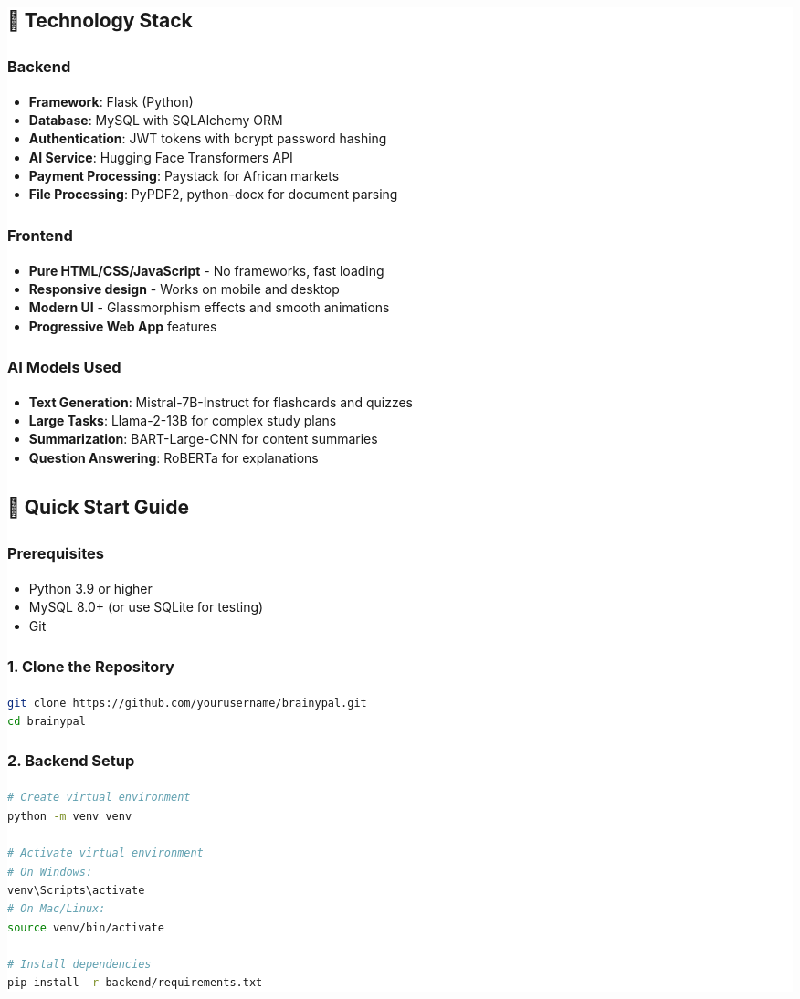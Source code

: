 ## 🔧 Technology Stack

### Backend
- **Framework**: Flask (Python)
- **Database**: MySQL with SQLAlchemy ORM
- **Authentication**: JWT tokens with bcrypt password hashing
- **AI Service**: Hugging Face Transformers API
- **Payment Processing**: Paystack for African markets
- **File Processing**: PyPDF2, python-docx for document parsing

### Frontend
- **Pure HTML/CSS/JavaScript** - No frameworks, fast loading
- **Responsive design** - Works on mobile and desktop
- **Modern UI** - Glassmorphism effects and smooth animations
- **Progressive Web App** features

### AI Models Used
- **Text Generation**: Mistral-7B-Instruct for flashcards and quizzes
- **Large Tasks**: Llama-2-13B for complex study plans
- **Summarization**: BART-Large-CNN for content summaries
- **Question Answering**: RoBERTa for explanations

## 🚀 Quick Start Guide

### Prerequisites
- Python 3.9 or higher
- MySQL 8.0+ (or use SQLite for testing)
- Git

### 1. Clone the Repository
```bash
git clone https://github.com/yourusername/brainypal.git
cd brainypal
```

### 2. Backend Setup
```bash
# Create virtual environment
python -m venv venv

# Activate virtual environment
# On Windows:
venv\Scripts\activate
# On Mac/Linux:
source venv/bin/activate

# Install dependencies
pip install -r backend/requirements.txt
```
